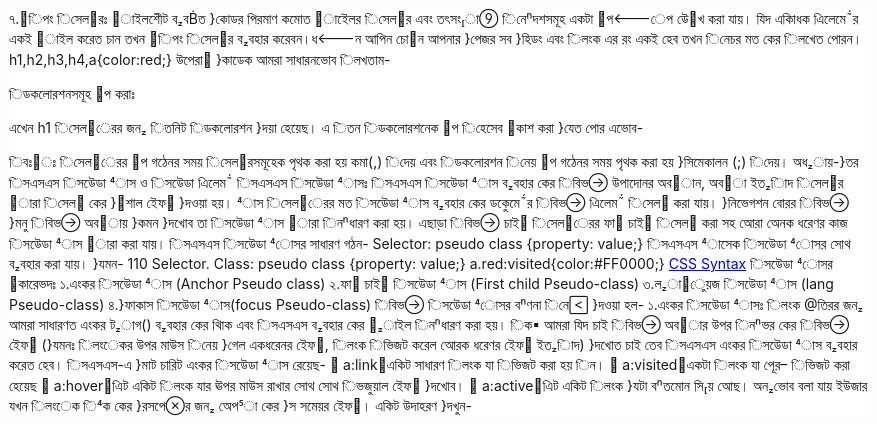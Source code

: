 ৭.িপং িসেলরঃ
াইলশীেট ববত কােডর পিরমাণ কমােত াইেলর িসেলর এবং তৎসংা িনেদশসমূহ একটা পেপ উেখ করা
যায়। যিদ একািধক এিলেমের একই াইল করেত চান তখন িপং িসেলর ববহার করেবন।ধন আপিন চােন
আপনার পেজর সব হিডং এবং িলংক এর রং একই হেব তখন িনেচর মত কের িলখেত পােরন।
h1,h2,h3,h4,a{color:red;}
উপেরা কাডেক আমরা সাধারনভােব িলখতাম-
<style type=”text/css”>
H1{color:red;}
H2{color:red;}
H3{color:red;}
H4{color:red;}
a{color:red;}
</style>
িডকলােরশনসমূহ প করাঃ
<style type=”text/css”>
H1{color : red}
H1{font-family : Arial, Arial black}
109
H1{font-size : 16pt}
</style>
এখেন h1 িসেলেরর জন িতনিট িডকলােরশন দয়া হেয়েছ। এ িতন িডকলােরশনেক প িহেসেব কাশ করা যেত
পাের এভােব-
<style type=”text/css”>
H1{color : red; font-family : Arial, Arial black; font-size : 16pt }
</style>
িবঃঃ িসেলেরর প গঠেনর সময় িসেলরসমূহেক পৃথক করা হয় কমা(,) িদেয় এবং িডকলােরশন িনেয় প গঠেনর
সময় পৃথক করা হয় সিমেকালন (;) িদেয়।
অধায়-তর
িসএসএস িসউেডা াস ও িসউেডা এিলেম
িসএসএস িসউেডা াসঃ
িসএসএস িসউেডা াস ববহার কের িবিভ উপাদােনর অবান, অবা ইতািদ িসেলর ারা িসেল কের শাল
ইেফ দওয়া হয়। াস িসেলেরর মত িসউেডা াস ববহার কের ডকুেমের িবিভ এিলেম িসেল করা যায়।
নিভেগশন বােরর িবিভ মনু িবিভ অবায় কমন দখােব তা িসউেডা াস ারা িনধারণ করা হয়। এছাড়া িবিভ
চাই িসেলেরর ফা চাই িসেল করা সহ আেরা অেনক ধরেণর কাজ িসউেডা াস ারা করা যায়।
িসএসএস িসউেডা ােসর সাধারণ গঠন-
Selector: pseudo class {property: value;}
িসএসএস াসেক িসউেডা ােসর সােথ ববহার করা যায়। যমন-
110
Selector. Class: pseudo class {property: value;}
a.red:visited{color:#FF0000;}
<a class="red" href="css_syntax.asp">CSS Syntax</a>
িসউেডা ােসর কারেভদঃ
১.এংকর িসউেডা াস (Anchor Pseudo class)
২.ফা চাই িসউেডা াস (First child Pseudo-class)
৩.লাুেয়জ িসউেডা াস (lang Pseudo-class)
৪.ফাকাস িসউেডা াস(focus Pseudo-class)
িবিভ িসউেডা ােসর বণনা িনে দওয়া হল-
১.এংকর িসউেডা াসঃ িলংক তিরর জন আমরা সাধারণত এংকর টাগ(<a></a>) ববহার কের থািক এবং
িসএসএস ববহার কের াইল িনধারণ করা হয়। িক আমরা যিদ চাই িবিভ অবার উপর িনভর কের িবিভ ইেফ
(যমনঃ িলংেকর উপর মাউস িনেয় গেল একধরেনর ইেফ, িলংক িভিজট করেল আেরক ধরেণর ইেফ ইতািদ)
দখােত চাই তেব িসএসএস এংকর িসউেডা াস ববহার করেত হেব। িসএসএস-এ মাট চারিট এংকর িসউেডা াস
রেয়েছ-
 a:linkএকিট সাধারণ িলংক যা িভিজট করা হয় িন।
 a:visitedএকটা িলংক যা পূের িভিজট করা হেয়েছ
 a:hoverএিট একিট িলংক যার ঊপর মাউস রাখার সােথ সােথ িভজুয়াল ইেফ দখােব।
 a:activeএিট একিট িলংক যটা বতমােন সিয় আেছ। অনভােব বলা যায় ইউজার যখন িলংেক িক
কের রসপের জন অেপা কের স সমেয়র ইেফ।
একিট উদাহরণ দখুন-
<html>
<head>
<style type="text/css">
a:link {color:#0000FF;} /* unvisited link */
a:visited {color:#FF0000;} /* visited link */
111